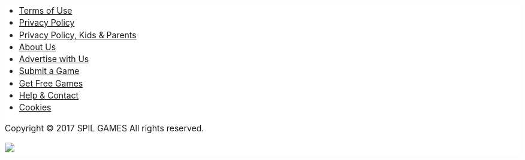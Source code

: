 -   [Terms of Use](/terms_of_use)
-   [Privacy Policy](/privacy-policy)
-   [Privacy Policy, Kids & Parents](/privacy-policy-kids-parents)
-   [About Us](http://www.spilgames.com/)
-   [Advertise with Us](http://www.spilgames.com/advertisers)
-   [Submit a Game](http://www.spilgames.com/developers)
-   [Get Free Games](http://publishers.spilgames.com/)
-   <a href="/FAQ" id="zendesk">Help &amp; Contact</a>
-   [Cookies](/cookie-policy)

<span class="copyright-top">Copyright © 2017 SPIL GAMES</span> <span class="copyright-bottom">All rights reserved.</span>

![](https://www.facebook.com/tr?id=456784054513696&ev=PageView&noscript=1)
